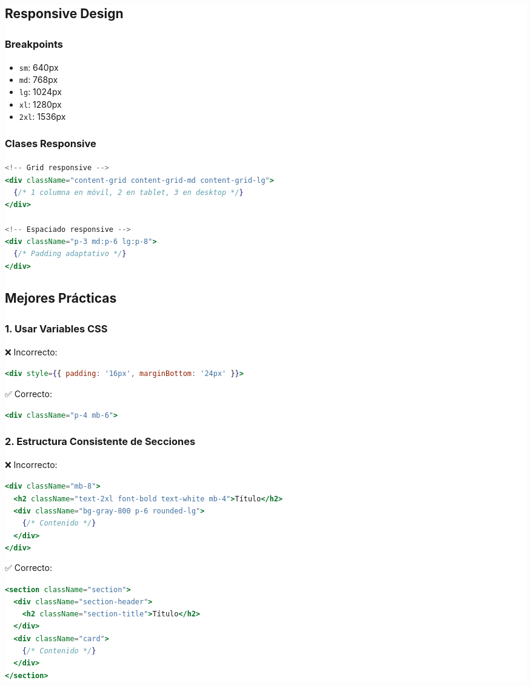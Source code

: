 ## Responsive Design

### Breakpoints
- `sm`: 640px
- `md`: 768px  
- `lg`: 1024px
- `xl`: 1280px
- `2xl`: 1536px

### Clases Responsive
```jsx
<!-- Grid responsive -->
<div className="content-grid content-grid-md content-grid-lg">
  {/* 1 columna en móvil, 2 en tablet, 3 en desktop */}
</div>

<!-- Espaciado responsive -->
<div className="p-3 md:p-6 lg:p-8">
  {/* Padding adaptativo */}
</div>
```

## Mejores Prácticas

### 1. Usar Variables CSS
❌ Incorrecto:
```jsx
<div style={{ padding: '16px', marginBottom: '24px' }}>
```

✅ Correcto:
```jsx
<div className="p-4 mb-6">
```

### 2. Estructura Consistente de Secciones
❌ Incorrecto:
```jsx
<div className="mb-8">
  <h2 className="text-2xl font-bold text-white mb-4">Título</h2>
  <div className="bg-gray-800 p-6 rounded-lg">
    {/* Contenido */}
  </div>
</div>
```

✅ Correcto:
```jsx
<section className="section">
  <div className="section-header">
    <h2 className="section-title">Título</h2>
  </div>
  <div className="card">
    {/* Contenido */}
  </div>
</section>
```
